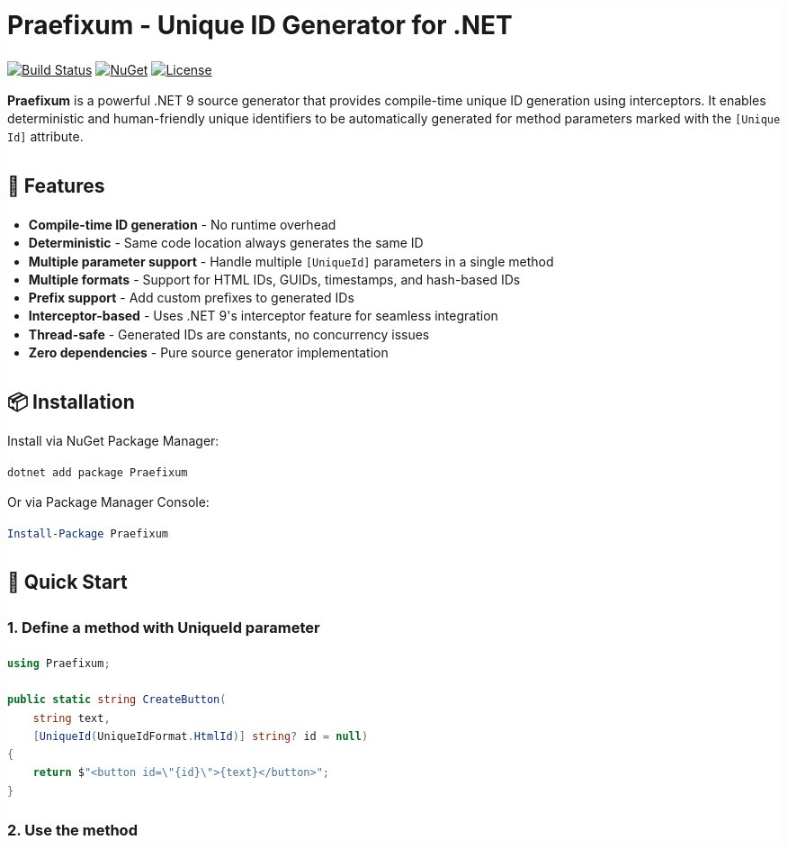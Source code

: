 # Praefixum - Unique ID Generator for .NET

[![Build Status](https://github.com/MCGPPeters/Praefixum/actions/workflows/ci.yml/badge.svg)](https://github.com/MCGPPeters/Praefixum/actions)
[![NuGet](https://img.shields.io/nuget/v/Praefixum.svg)](https://www.nuget.org/packages/Praefixum)
[![License](https://img.shields.io/badge/license-MIT-blue.svg)](LICENSE)

**Praefixum** is a powerful .NET 9 source generator that provides compile-time unique ID generation using interceptors. It enables deterministic and human-friendly unique identifiers to be automatically generated for method parameters marked with the `[UniqueId]` attribute.

## 🚀 Features

- **Compile-time ID generation** - No runtime overhead
- **Deterministic** - Same code location always generates the same ID  
- **Multiple parameter support** - Handle multiple `[UniqueId]` parameters in a single method
- **Multiple formats** - Support for HTML IDs, GUIDs, timestamps, and hash-based IDs
- **Prefix support** - Add custom prefixes to generated IDs
- **Interceptor-based** - Uses .NET 9's interceptor feature for seamless integration
- **Thread-safe** - Generated IDs are constants, no concurrency issues
- **Zero dependencies** - Pure source generator implementation

## 📦 Installation

Install via NuGet Package Manager:

```bash
dotnet add package Praefixum
```

Or via Package Manager Console:

```powershell
Install-Package Praefixum
```

## 🎯 Quick Start

### 1. Define a method with UniqueId parameter

```csharp
using Praefixum;

public static string CreateButton(
    string text,
    [UniqueId(UniqueIdFormat.HtmlId)] string? id = null)
{
    return $"<button id=\"{id}\">{text}</button>";
}
```

### 2. Use the method
